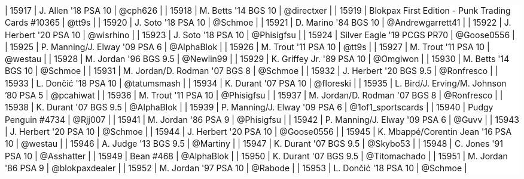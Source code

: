 | 15917 |  J. Allen &#039;18 PSA 10 | \@cph626 |
| 15918 |  M. Betts &#039;14 BGS 10 | \@directxer |
| 15919 |  Blokpax First Edition - Punk Trading Cards #10365 | \@tt9s |
| 15920 |  J. Soto &#039;18 PSA 10 | \@Schmoe |
| 15921 |  D. Marino &#039;84 BGS 10 | \@Andrewgarrett41 |
| 15922 |  J. Herbert &#039;20 PSA 10 | \@wisrhino |
| 15923 |  J. Soto &#039;18 PSA 10 | \@Phisigfsu |
| 15924 |  Silver Eagle &#039;19 PCGS PR70 | \@Goose0556 |
| 15925 |  P. Manning/J. Elway &#039;09 PSA 6 | \@AlphaBlok |
| 15926 |  M. Trout &#039;11 PSA 10 | \@tt9s |
| 15927 |  M. Trout &#039;11 PSA 10 | \@westau |
| 15928 |  M. Jordan &#039;96 BGS 9.5 | \@Newlin99 |
| 15929 |  K. Griffey Jr. &#039;89 PSA 10 | \@Omgiwon |
| 15930 |  M. Betts &#039;14 BGS 10 | \@Schmoe |
| 15931 |  M. Jordan/D. Rodman &#039;07 BGS 8 | \@Schmoe |
| 15932 |  J. Herbert &#039;20 BGS 9.5 | \@Ronfresco |
| 15933 |  L. Dončić &#039;18 PSA 10 | \@tatumsmash |
| 15934 |  K. Durant &#039;07 PSA 10 | \@floreski |
| 15935 |  L. Bird/J. Erving/M. Johnson ’80 PSA 5 | \@pcahiwat |
| 15936 |  M. Trout &#039;11 PSA 10 | \@Phisigfsu |
| 15937 |  M. Jordan/D. Rodman &#039;07 BGS 8 | \@Ronfresco |
| 15938 |  K. Durant &#039;07 BGS 9.5 | \@AlphaBlok |
| 15939 |  P. Manning/J. Elway &#039;09 PSA 6 | \@1of1_sportscards |
| 15940 |  Pudgy Penguin #4734 | \@Rjj007 |
| 15941 |  M. Jordan &#039;86 PSA 9 | \@Phisigfsu |
| 15942 |  P. Manning/J. Elway &#039;09 PSA 6 | \@Guvv |
| 15943 |  J. Herbert &#039;20 PSA 10 | \@Schmoe |
| 15944 |  J. Herbert &#039;20 PSA 10 | \@Goose0556 |
| 15945 |  K. Mbappé/Corentin Jean &#039;16 PSA 10 | \@westau |
| 15946 |  A. Judge &#039;13 BGS 9.5 | \@Martiny |
| 15947 |  K. Durant &#039;07 BGS 9.5 | \@Skybo53 |
| 15948 |  C. Jones &#039;91 PSA 10 | \@Asshatter |
| 15949 |  Bean #468 | \@AlphaBlok |
| 15950 |  K. Durant &#039;07 BGS 9.5 | \@Titomachado |
| 15951 |  M. Jordan &#039;86 PSA 9 | \@blokpaxdealer |
| 15952 |  M. Jordan &#039;97 PSA 10 | \@Rabode |
| 15953 |  L. Dončić &#039;18 PSA 10 | \@Schmoe |